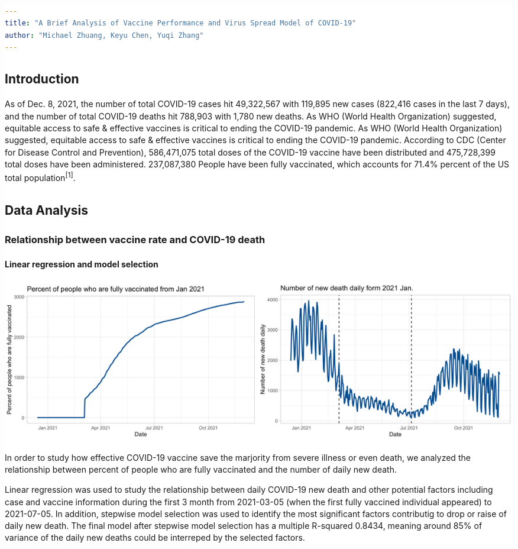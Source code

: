 ```yaml
---
title: "A Brief Analysis of Vaccine Performance and Virus Spread Model of COVID-19"
author: "Michael Zhuang, Keyu Chen, Yuqi Zhang"
---
```

  
## Introduction  
  
As of Dec. 8, 2021, the number of total COVID-19 cases hit 49,322,567 with 119,895 new cases (822,416 cases in the last 7 days), and the number of total COVID-19 deaths hit 788,903 with 1,780 new deaths. As WHO (World Health Organization) suggested, equitable access to safe & effective vaccines is critical to ending the COVID-19 pandemic. As WHO (World Health Organization) suggested, equitable access to safe & effective vaccines is critical to ending the COVID-19 pandemic. According to CDC (Center for Disease Control and Prevention), 586,471,075 total doses of the COVID-19 vaccine have been distributed and 475,728,399 total doses have been administered. 237,087,380 People have been fully vaccinated, which accounts for 71.4% percent of the US total population$^{[1]}$.
  
## Data Analysis  
### Relationship between vaccine rate and COVID-19 death

#### Linear regression and model selection

![death_vac_line](Plots/death_vac_line.png)

In order to study how effective COVID-19 vaccine save the marjority from severe illness or even death, we analyzed the relationship between percent of people who are fully vaccinated and the number of daily new death. 

Linear regression was used to study the relationship between daily COVID-19 new death and other potential factors including case and vaccine information during the first 3 month from 2021-03-05 (when the first fully vaccined individual appeared) to 2021-07-05. In addition, stepwise model selection was used to identify the most significant factors contributig to drop or raise of daily new death. The final model after stepwise model selection has a multiple R-squared 0.8434, meaning around 85% of variance of the daily new deaths could be interreped by the selected factors. 
